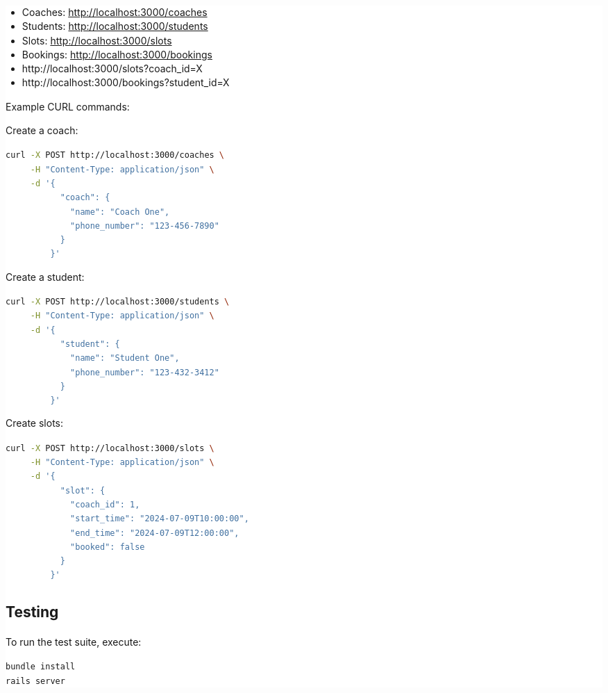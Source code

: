 - Coaches: [http://localhost:3000/coaches](http://localhost:3000/coaches)
- Students: [http://localhost:3000/students](http://localhost:3000/students)
- Slots: [http://localhost:3000/slots](http://localhost:3000/slots)
- Bookings: [http://localhost:3000/bookings](http://localhost:3000/bookings)
- http://localhost:3000/slots?coach_id=X
- http://localhost:3000/bookings?student_id=X

Example CURL commands:

Create a coach:

```sh
curl -X POST http://localhost:3000/coaches \
     -H "Content-Type: application/json" \
     -d '{
           "coach": {
             "name": "Coach One",
             "phone_number": "123-456-7890"
           }
         }'
```

Create a student:

```sh
curl -X POST http://localhost:3000/students \
     -H "Content-Type: application/json" \
     -d '{
           "student": {
             "name": "Student One",
             "phone_number": "123-432-3412"
           }
         }'
```

Create slots:

```sh
curl -X POST http://localhost:3000/slots \
     -H "Content-Type: application/json" \
     -d '{
           "slot": {
             "coach_id": 1,
             "start_time": "2024-07-09T10:00:00",
             "end_time": "2024-07-09T12:00:00",
             "booked": false
           }
         }'
```

## Testing

To run the test suite, execute:

```sh
bundle install
rails server
```
